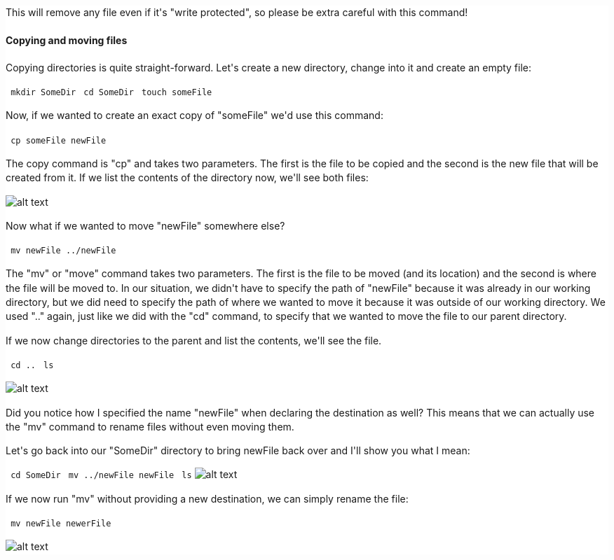 This will remove any file even if it's "write protected", so please be extra careful with this command!

#### Copying and moving files

Copying directories is quite straight-forward. Let's create a new directory, change into it and create an empty file:

` mkdir SomeDir`
` cd SomeDir`
` touch someFile`

Now, if we wanted to create an exact copy of "someFile" we'd use this command:

` cp someFile newFile`

The copy command is "cp" and takes two parameters. The first is the file to be copied and the second is the new file that will be created from it. If we list the contents of the directory now, we'll see both files:

![alt text](https://dchtm6r471mui.cloudfront.net/hackpad.com_ymW6Sl1t69J_p.52567_1380902096069_Screen%20Shot%202013-10-04%20at%2016.54.46.png "cp")

Now what if we wanted to move "newFile" somewhere else?

` mv newFile ../newFile`

The "mv" or "move" command takes two parameters. The first is the file to be moved (and its location) and the second is where the file will be moved to. In our situation, we didn't have to specify the path of "newFile" because it was already in our working directory, but we did need to specify the path of where we wanted to move it because it was outside of our working directory. We used ".." again, just like we did with the "cd" command, to specify that we wanted to move the file to our parent directory.

If we now change directories to the parent and list the contents, we'll see the file.

` cd ..`
` ls`

![alt text]( https://dchtm6r471mui.cloudfront.net/hackpad.com_ymW6Sl1t69J_p.52567_1380902147077_Screen%20Shot%202013-10-04%20at%2016.55.28.png "mv")

Did you notice how I specified the name "newFile" when declaring the destination as well? This means that we can actually use the "mv" command to rename files without even moving them.

Let's go back into our "SomeDir" directory to bring newFile back over and I'll show you what I mean:

` cd SomeDir`
` mv ../newFile newFile`
` ls`
![alt text](https://dchtm6r471mui.cloudfront.net/hackpad.com_ymW6Sl1t69J_p.52567_1380902198448_Screen%20Shot%202013-10-04%20at%2016.56.28.png "mv 2")

If we now run "mv" without providing a new destination, we can simply rename the file:

` mv newFile newerFile`

![alt text]( https://dchtm6r471mui.cloudfront.net/hackpad.com_ymW6Sl1t69J_p.52567_1380902216118_Screen%20Shot%202013-10-04%20at%2016.56.47.png "mv 3")

